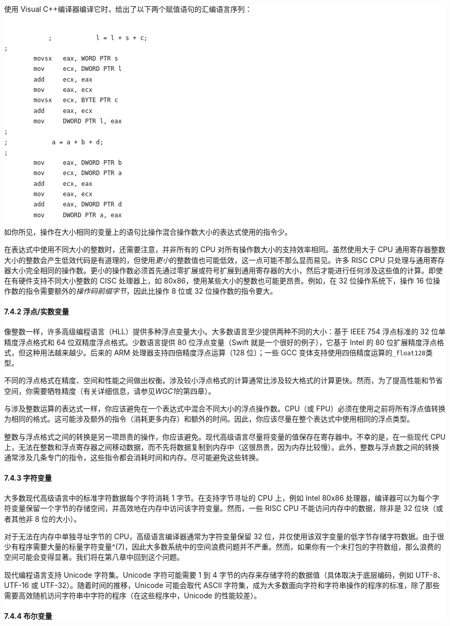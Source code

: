 使用 Visual C++编译器编译它时，给出了以下两个赋值语句的汇编语言序列：

```

			;            l = l + s + c;
;
        movsx   eax, WORD PTR s
        mov     ecx, DWORD PTR l
        add     ecx, eax
        mov     eax, ecx
        movsx   ecx, BYTE PTR c
        add     eax, ecx
        mov     DWORD PTR l, eax
;
;            a = a + b + d;
;
        mov     eax, DWORD PTR b
        mov     ecx, DWORD PTR a
        add     ecx, eax
        mov     eax, ecx
        add     eax, DWORD PTR d
        mov     DWORD PTR a, eax
```

如你所见，操作在大小相同的变量上的语句比操作混合操作数大小的表达式使用的指令少。

在表达式中使用不同大小的整数时，还需要注意，并非所有的 CPU 对所有操作数大小的支持效率相同。虽然使用大于 CPU 通用寄存器整数大小的整数会产生低效代码是有道理的，但使用*更小*的整数值也可能低效，这一点可能不那么显而易见。许多 RISC CPU 只处理与通用寄存器大小完全相同的操作数。更小的操作数必须首先通过零扩展或符号扩展到通用寄存器的大小，然后才能进行任何涉及这些值的计算。即使在有硬件支持不同大小整数的 CISC 处理器上，如 80x86，使用某些大小的整数也可能更昂贵。例如，在 32 位操作系统下，操作 16 位操作数的指令需要额外的*操作码前缀字节*，因此比操作 8 位或 32 位操作数的指令要大。

#### **7.4.2 浮点/实数变量**

像整数一样，许多高级编程语言（HLL）提供多种浮点变量大小。大多数语言至少提供两种不同的大小：基于 IEEE 754 浮点标准的 32 位单精度浮点格式和 64 位双精度浮点格式。少数语言提供 80 位浮点变量（Swift 就是一个很好的例子），它基于 Intel 的 80 位扩展精度浮点格式，但这种用法越来越少。后来的 ARM 处理器支持四倍精度浮点运算（128 位）；一些 GCC 变体支持使用四倍精度运算的`_float128`类型。

不同的浮点格式在精度、空间和性能之间做出权衡。涉及较小浮点格式的计算通常比涉及较大格式的计算更快。然而，为了提高性能和节省空间，你需要牺牲精度（有关详细信息，请参见*WGC1*的第四章）。

与涉及整数运算的表达式一样，你应该避免在一个表达式中混合不同大小的浮点操作数。CPU（或 FPU）必须在使用之前将所有浮点值转换为相同的格式。这可能涉及额外的指令（消耗更多内存）和额外的时间。因此，你应该尽量在整个表达式中使用相同的浮点类型。

整数与浮点格式之间的转换是另一项昂贵的操作，你应该避免。现代高级语言尽量将变量的值保存在寄存器中。不幸的是，在一些现代 CPU 上，无法在整数和浮点寄存器之间移动数据，而不先将数据复制到内存中（这很昂贵，因为内存比较慢）。此外，整数与浮点数之间的转换通常涉及几条专门的指令，这些指令都会消耗时间和内存。尽可能避免这些转换。

#### **7.4.3 字符变量**

大多数现代高级语言中的标准字符数据每个字符消耗 1 字节。在支持字节寻址的 CPU 上，例如 Intel 80x86 处理器，编译器可以为每个字符变量保留一个字节的存储空间，并高效地在内存中访问该字符变量。然而，一些 RISC CPU 不能访问内存中的数据，除非是 32 位块（或者其他非 8 位的大小）。

对于无法在内存中单独寻址字节的 CPU，高级语言编译器通常为字符变量保留 32 位，并仅使用该双字变量的低字节存储字符数据。由于很少有程序需要大量的标量字符变量^(7)，因此大多数系统中的空间浪费问题并不严重。然而，如果你有一个未打包的字符数组，那么浪费的空间可能会变得显著。我们将在第八章中回到这个问题。

现代编程语言支持 Unicode 字符集。Unicode 字符可能需要 1 到 4 字节的内存来存储字符的数据值（具体取决于底层编码，例如 UTF-8、UTF-16 或 UTF-32）。随着时间的推移，Unicode 可能会取代 ASCII 字符集，成为大多数面向字符和字符串操作的程序的标准，除了那些需要高效随机访问字符串中字符的程序（在这些程序中，Unicode 的性能较差）。

#### **7.4.4 布尔变量**
